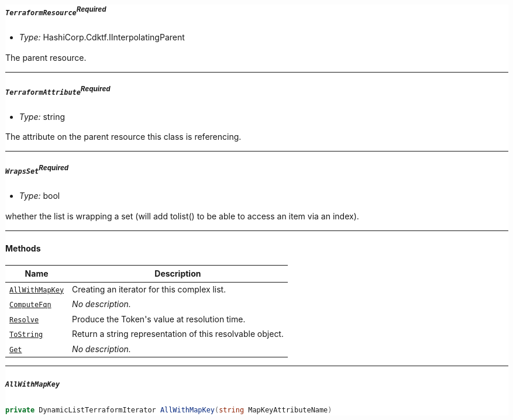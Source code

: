 
##### `TerraformResource`<sup>Required</sup> <a name="TerraformResource" id="@cdktf/provider-mongodbatlas.dataMongodbatlasAlertConfiguration.DataMongodbatlasAlertConfigurationMatcherList.Initializer.parameter.terraformResource"></a>

- *Type:* HashiCorp.Cdktf.IInterpolatingParent

The parent resource.

---

##### `TerraformAttribute`<sup>Required</sup> <a name="TerraformAttribute" id="@cdktf/provider-mongodbatlas.dataMongodbatlasAlertConfiguration.DataMongodbatlasAlertConfigurationMatcherList.Initializer.parameter.terraformAttribute"></a>

- *Type:* string

The attribute on the parent resource this class is referencing.

---

##### `WrapsSet`<sup>Required</sup> <a name="WrapsSet" id="@cdktf/provider-mongodbatlas.dataMongodbatlasAlertConfiguration.DataMongodbatlasAlertConfigurationMatcherList.Initializer.parameter.wrapsSet"></a>

- *Type:* bool

whether the list is wrapping a set (will add tolist() to be able to access an item via an index).

---

#### Methods <a name="Methods" id="Methods"></a>

| **Name** | **Description** |
| --- | --- |
| <code><a href="#@cdktf/provider-mongodbatlas.dataMongodbatlasAlertConfiguration.DataMongodbatlasAlertConfigurationMatcherList.allWithMapKey">AllWithMapKey</a></code> | Creating an iterator for this complex list. |
| <code><a href="#@cdktf/provider-mongodbatlas.dataMongodbatlasAlertConfiguration.DataMongodbatlasAlertConfigurationMatcherList.computeFqn">ComputeFqn</a></code> | *No description.* |
| <code><a href="#@cdktf/provider-mongodbatlas.dataMongodbatlasAlertConfiguration.DataMongodbatlasAlertConfigurationMatcherList.resolve">Resolve</a></code> | Produce the Token's value at resolution time. |
| <code><a href="#@cdktf/provider-mongodbatlas.dataMongodbatlasAlertConfiguration.DataMongodbatlasAlertConfigurationMatcherList.toString">ToString</a></code> | Return a string representation of this resolvable object. |
| <code><a href="#@cdktf/provider-mongodbatlas.dataMongodbatlasAlertConfiguration.DataMongodbatlasAlertConfigurationMatcherList.get">Get</a></code> | *No description.* |

---

##### `AllWithMapKey` <a name="AllWithMapKey" id="@cdktf/provider-mongodbatlas.dataMongodbatlasAlertConfiguration.DataMongodbatlasAlertConfigurationMatcherList.allWithMapKey"></a>

```csharp
private DynamicListTerraformIterator AllWithMapKey(string MapKeyAttributeName)
```

